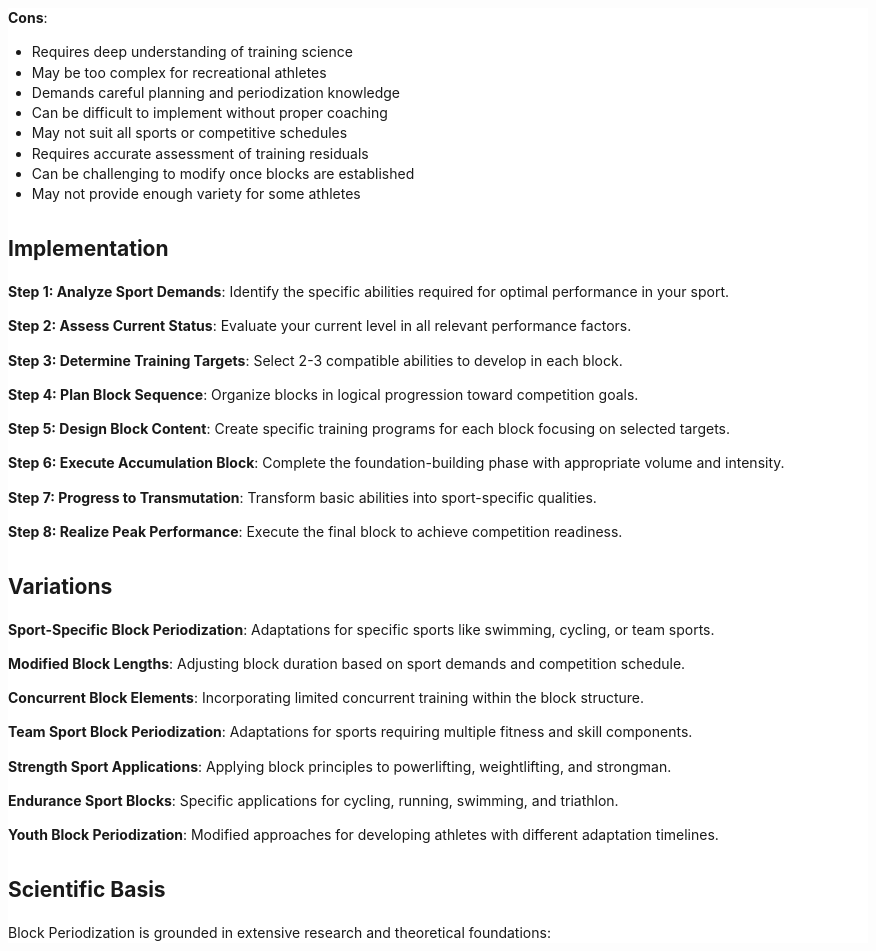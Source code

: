 **Cons**:
- Requires deep understanding of training science
- May be too complex for recreational athletes
- Demands careful planning and periodization knowledge
- Can be difficult to implement without proper coaching
- May not suit all sports or competitive schedules
- Requires accurate assessment of training residuals
- Can be challenging to modify once blocks are established
- May not provide enough variety for some athletes

## Implementation

**Step 1: Analyze Sport Demands**: Identify the specific abilities required for optimal performance in your sport.

**Step 2: Assess Current Status**: Evaluate your current level in all relevant performance factors.

**Step 3: Determine Training Targets**: Select 2-3 compatible abilities to develop in each block.

**Step 4: Plan Block Sequence**: Organize blocks in logical progression toward competition goals.

**Step 5: Design Block Content**: Create specific training programs for each block focusing on selected targets.

**Step 6: Execute Accumulation Block**: Complete the foundation-building phase with appropriate volume and intensity.

**Step 7: Progress to Transmutation**: Transform basic abilities into sport-specific qualities.

**Step 8: Realize Peak Performance**: Execute the final block to achieve competition readiness.

## Variations

**Sport-Specific Block Periodization**: Adaptations for specific sports like swimming, cycling, or team sports.

**Modified Block Lengths**: Adjusting block duration based on sport demands and competition schedule.

**Concurrent Block Elements**: Incorporating limited concurrent training within the block structure.

**Team Sport Block Periodization**: Adaptations for sports requiring multiple fitness and skill components.

**Strength Sport Applications**: Applying block principles to powerlifting, weightlifting, and strongman.

**Endurance Sport Blocks**: Specific applications for cycling, running, swimming, and triathlon.

**Youth Block Periodization**: Modified approaches for developing athletes with different adaptation timelines.

## Scientific Basis

Block Periodization is grounded in extensive research and theoretical foundations:
